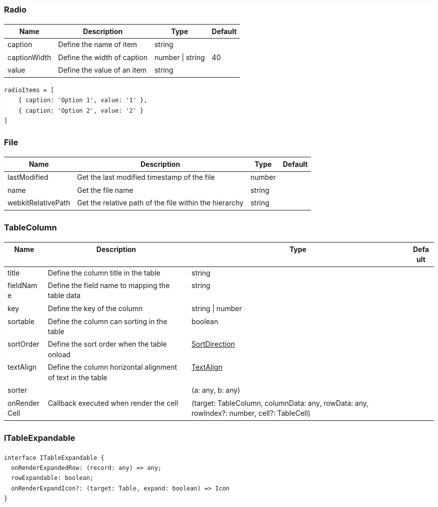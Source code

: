 ### Radio
| Name            | Description                                       | Type             | Default |
| --------------- | ------------------------------------------------- | ----------       | ------- |
| caption         | Define the name of item                           | string           |         |
| captionWidth    | Define the width of caption                       | number \| string | 40      |
| value           | Define the value of an item                       | string           |         |
```
radioItems = [
    { caption: 'Option 1', value: '1' },
    { caption: 'Option 2', value: '2' }
]
```

### File
| Name               | Description                                            | Type             | Default |
| ---------------    | -------------------------------------------------      | ----------       | ------- |
| lastModified       | Get the last modified timestamp of the file            | number           |         |
| name               | Get the file name                                      | string           |         |
| webkitRelativePath | Get the relative path of the file within the hierarchy | string           |         |

### TableColumn
| Name            | Description                                                 | Type                    | Default |
| --------------- | -------------------------------------------------           | ----------              | ------- |
| title           | Define the column title in the table                        | string                  |         |
| fieldName       | Define the field name to mapping the table data             | string                  |         |
| key             | Define the key of the column                                | string \| number        |         |
| sortable        | Define the column can sorting in the table                  | boolean                 |         |
| sortOrder       | Define the sort order when the table onload                 | [SortDirection](#sortdirection) | |
| textAlign       | Define the column horizontal alignment of text in the table | [TextAlign](#textalign) |         |
| sorter          |                                                             | (a: any, b: any)        |         |
| onRenderCell    | Callback executed when render the cell                      | (target: TableColumn, columnData: any, rowData: any, rowIndex?: number, cell?: TableCell) | |

### ITableExpandable
```
interface ITableExpandable {
  onRenderExpandedRow: (record: any) => any;
  rowExpandable: boolean;
  onRenderExpandIcon?: (target: Table, expand: boolean) => Icon
}
```
